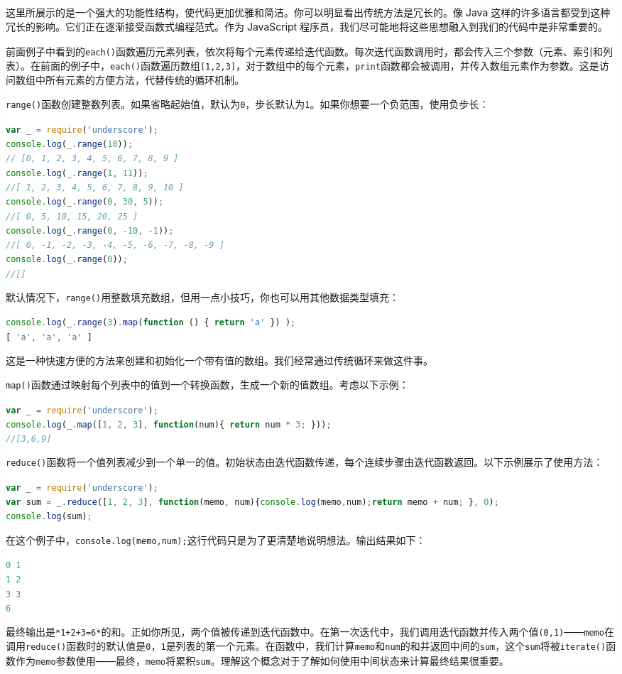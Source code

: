 这里所展示的是一个强大的功能性结构，使代码更加优雅和简洁。你可以明显看出传统方法是冗长的。像 Java 这样的许多语言都受到这种冗长的影响。它们正在逐渐接受函数式编程范式。作为 JavaScript 程序员，我们尽可能地将这些思想融入到我们的代码中是非常重要的。

前面例子中看到的`each()`函数遍历元素列表，依次将每个元素传递给迭代函数。每次迭代函数调用时，都会传入三个参数（元素、索引和列表）。在前面的例子中，`each()`函数遍历数组`[1,2,3]`，对于数组中的每个元素，`print`函数都会被调用，并传入数组元素作为参数。这是访问数组中所有元素的方便方法，代替传统的循环机制。

`range()`函数创建整数列表。如果省略起始值，默认为`0`，步长默认为`1`。如果你想要一个负范围，使用负步长：

```js
var _ = require('underscore');
console.log(_.range(10));
// [0, 1, 2, 3, 4, 5, 6, 7, 8, 9 ]
console.log(_.range(1, 11));
//[ 1, 2, 3, 4, 5, 6, 7, 8, 9, 10 ]
console.log(_.range(0, 30, 5));
//[ 0, 5, 10, 15, 20, 25 ]
console.log(_.range(0, -10, -1));
//[ 0, -1, -2, -3, -4, -5, -6, -7, -8, -9 ]
console.log(_.range(0));
//[]
```

默认情况下，`range()`用整数填充数组，但用一点小技巧，你也可以用其他数据类型填充：

```js
console.log(_.range(3).map(function () { return 'a' }) );
[ 'a', 'a', 'a' ]
```

这是一种快速方便的方法来创建和初始化一个带有值的数组。我们经常通过传统循环来做这件事。

`map()`函数通过映射每个列表中的值到一个转换函数，生成一个新的值数组。考虑以下示例：

```js
var _ = require('underscore');
console.log(_.map([1, 2, 3], function(num){ return num * 3; }));
//[3,6,9]
```

`reduce()`函数将一个值列表减少到一个单一的值。初始状态由迭代函数传递，每个连续步骤由迭代函数返回。以下示例展示了使用方法：

```js
var _ = require('underscore');
var sum = _.reduce([1, 2, 3], function(memo, num){console.log(memo,num);return memo + num; }, 0);
console.log(sum);
```

在这个例子中，`console.log(memo,num);`这行代码只是为了更清楚地说明想法。输出结果如下：

```js
0 1
1 2
3 3
6
```

最终输出是`*1+2+3=6*`的和。正如你所见，两个值被传递到迭代函数中。在第一次迭代中，我们调用迭代函数并传入两个值`(0,1)`——`memo`在调用`reduce()`函数时的默认值是`0`，`1`是列表的第一个元素。在函数中，我们计算`memo`和`num`的和并返回中间的`sum`，这个`sum`将被`iterate()`函数作为`memo`参数使用——最终，`memo`将累积`sum`。理解这个概念对于了解如何使用中间状态来计算最终结果很重要。
